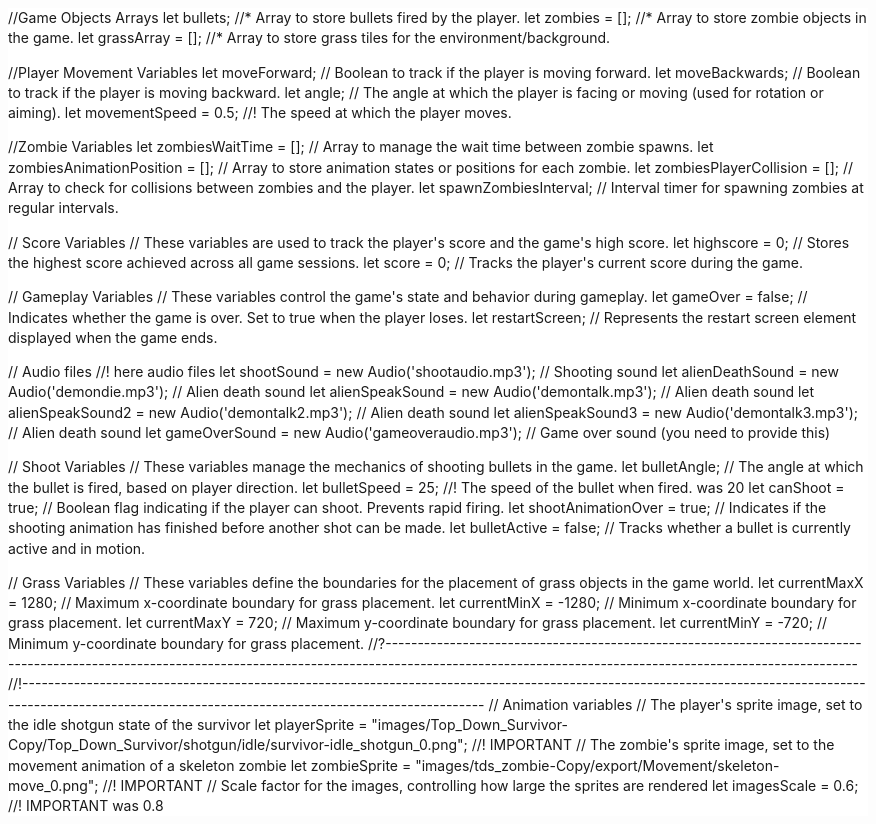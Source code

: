 //Game Objects Arrays
let bullets; //* Array to store bullets fired by the player.
let zombies = []; //* Array to store zombie objects in the game.
let grassArray = []; //* Array to store grass tiles for the environment/background.

//Player Movement Variables
let moveForward; // Boolean to track if the player is moving forward.
let moveBackwards; // Boolean to track if the player is moving backward.
let angle; // The angle at which the player is facing or moving (used for rotation or aiming).
let movementSpeed = 0.5; //! The speed at which the player moves.

//Zombie Variables
let zombiesWaitTime = []; // Array to manage the wait time between zombie spawns.
let zombiesAnimationPosition = []; // Array to store animation states or positions for each zombie.
let zombiesPlayerCollision = []; // Array to check for collisions between zombies and the player.
let spawnZombiesInterval; // Interval timer for spawning zombies at regular intervals.

// Score Variables
// These variables are used to track the player's score and the game's high score.
let highscore = 0; // Stores the highest score achieved across all game sessions.
let score = 0;     // Tracks the player's current score during the game.


// Gameplay Variables
// These variables control the game's state and behavior during gameplay.
let gameOver = false; // Indicates whether the game is over. Set to true when the player loses.
let restartScreen;    // Represents the restart screen element displayed when the game ends.

// Audio files //! here audio files
let shootSound = new Audio('shootaudio.mp3'); // Shooting sound
let alienDeathSound = new Audio('demondie.mp3'); // Alien death sound
let alienSpeakSound = new Audio('demontalk.mp3'); // Alien death sound
let alienSpeakSound2 = new Audio('demontalk2.mp3'); // Alien death sound
let alienSpeakSound3 = new Audio('demontalk3.mp3'); // Alien death sound
let gameOverSound = new Audio('gameoveraudio.mp3'); // Game over sound (you need to provide this)


// Shoot Variables
// These variables manage the mechanics of shooting bullets in the game.
let bulletAngle; // The angle at which the bullet is fired, based on player direction.
let bulletSpeed = 25; //! The speed of the bullet when fired. was 20
let canShoot = true;  // Boolean flag indicating if the player can shoot. Prevents rapid firing.
let shootAnimationOver = true; // Indicates if the shooting animation has finished before another shot can be made.
let bulletActive = false; // Tracks whether a bullet is currently active and in motion.


// Grass Variables
// These variables define the boundaries for the placement of grass objects in the game world.
let currentMaxX = 1280; // Maximum x-coordinate boundary for grass placement.
let currentMinX = -1280; // Minimum x-coordinate boundary for grass placement.
let currentMaxY = 720;  // Maximum y-coordinate boundary for grass placement.
let currentMinY = -720; // Minimum y-coordinate boundary for grass placement.
//?--------------------------------------------------------------------------------------------------------------------------------------------------------------------------------------------------------------
//!-------------------------------------------------------------------------------------------------------------------------------------------------------------------------------------------------------------
// Animation variables
// The player's sprite image, set to the idle shotgun state of the survivor
let playerSprite = "images/Top_Down_Survivor-Copy/Top_Down_Survivor/shotgun/idle/survivor-idle_shotgun_0.png"; //! IMPORTANT
// The zombie's sprite image, set to the movement animation of a skeleton zombie
let zombieSprite = "images/tds_zombie-Copy/export/Movement/skeleton-move_0.png"; //! IMPORTANT
// Scale factor for the images, controlling how large the sprites are rendered
let imagesScale = 0.6; //! IMPORTANT was 0.8
